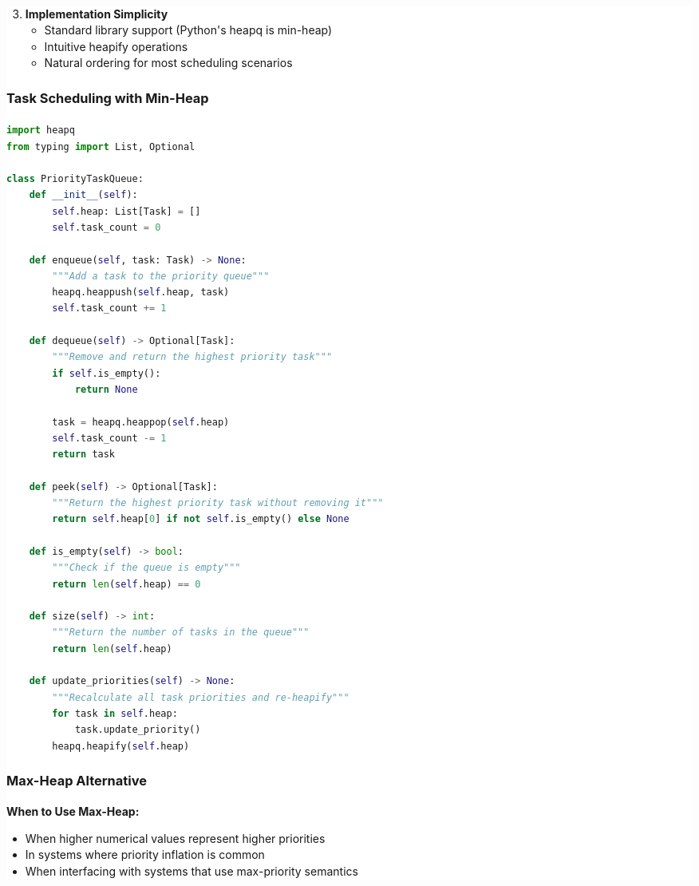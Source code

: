 3. **Implementation Simplicity**
   - Standard library support (Python's heapq is min-heap)
   - Intuitive heapify operations
   - Natural ordering for most scheduling scenarios

### Task Scheduling with Min-Heap

```python
import heapq
from typing import List, Optional

class PriorityTaskQueue:
    def __init__(self):
        self.heap: List[Task] = []
        self.task_count = 0
    
    def enqueue(self, task: Task) -> None:
        """Add a task to the priority queue"""
        heapq.heappush(self.heap, task)
        self.task_count += 1
    
    def dequeue(self) -> Optional[Task]:
        """Remove and return the highest priority task"""
        if self.is_empty():
            return None
        
        task = heapq.heappop(self.heap)
        self.task_count -= 1
        return task
    
    def peek(self) -> Optional[Task]:
        """Return the highest priority task without removing it"""
        return self.heap[0] if not self.is_empty() else None
    
    def is_empty(self) -> bool:
        """Check if the queue is empty"""
        return len(self.heap) == 0
    
    def size(self) -> int:
        """Return the number of tasks in the queue"""
        return len(self.heap)
    
    def update_priorities(self) -> None:
        """Recalculate all task priorities and re-heapify"""
        for task in self.heap:
            task.update_priority()
        heapq.heapify(self.heap)
```

### Max-Heap Alternative

**When to Use Max-Heap:**
- When higher numerical values represent higher priorities
- In systems where priority inflation is common
- When interfacing with systems that use max-priority semantics
